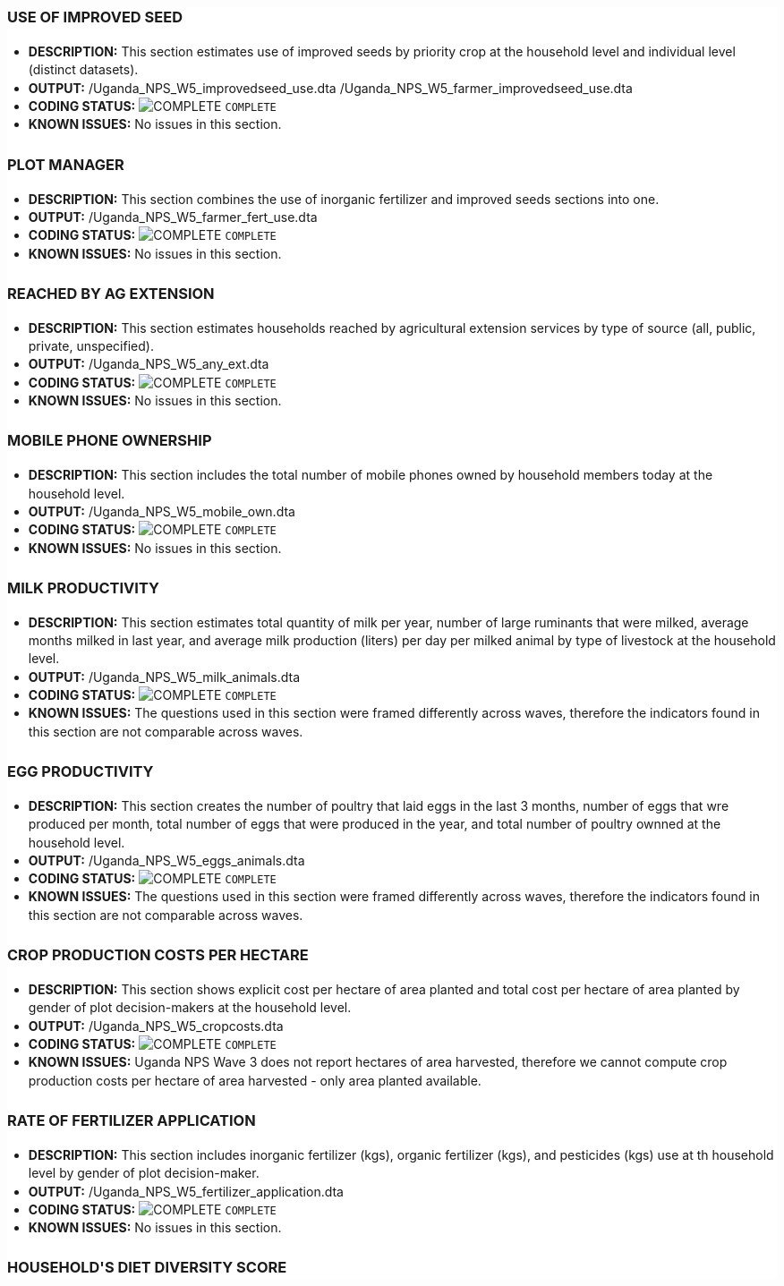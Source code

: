 ### USE OF IMPROVED SEED
- **DESCRIPTION:** This section estimates use of improved seeds by priority crop at the household level and individual level (distinct datasets). 
- **OUTPUT:** /Uganda_NPS_W5_improvedseed_use.dta
	      /Uganda_NPS_W5_farmer_improvedseed_use.dta
- **CODING STATUS:** ![COMPLETE](https://placehold.co/15x15/c5f015/c5f015.png) `COMPLETE`
- **KNOWN ISSUES:** No issues in this section.
### PLOT MANAGER
- **DESCRIPTION:** This section combines the use of inorganic fertilizer and improved seeds sections into one. 
- **OUTPUT:** /Uganda_NPS_W5_farmer_fert_use.dta
- **CODING STATUS:** ![COMPLETE](https://placehold.co/15x15/c5f015/c5f015.png) `COMPLETE`
- **KNOWN ISSUES:** No issues in this section.
### REACHED BY AG EXTENSION
- **DESCRIPTION:** This section estimates households reached by agricultural extension services by type of source (all, public, private, unspecified). 
- **OUTPUT:** /Uganda_NPS_W5_any_ext.dta
- **CODING STATUS:** ![COMPLETE](https://placehold.co/15x15/c5f015/c5f015.png) `COMPLETE`
- **KNOWN ISSUES:** No issues in this section.
### MOBILE PHONE OWNERSHIP
- **DESCRIPTION:** This section includes the total number of mobile phones owned by household members today at the household level. 
- **OUTPUT:** /Uganda_NPS_W5_mobile_own.dta
- **CODING STATUS:** ![COMPLETE](https://placehold.co/15x15/c5f015/c5f015.png) `COMPLETE`
- **KNOWN ISSUES:** No issues in this section.
### MILK PRODUCTIVITY
- **DESCRIPTION:** This section estimates total quantity of milk per year, number of large ruminants that were milked, average months milked in last year, and average milk production (liters) per day per milked animal by type of livestock at the household level. 
- **OUTPUT:** /Uganda_NPS_W5_milk_animals.dta
- **CODING STATUS:** ![COMPLETE](https://placehold.co/15x15/c5f015/c5f015.png) `COMPLETE`
- **KNOWN ISSUES:** The questions used in this section were framed differently across waves, therefore the indicators found in this section are not comparable across waves. 
### EGG PRODUCTIVITY
- **DESCRIPTION:** 
This section creates the number of poultry that laid eggs in the last 3 months, number of eggs that wre produced per month, total number of eggs that were produced in the year, and total number of poultry ownned at the household level. 
- **OUTPUT:** /Uganda_NPS_W5_eggs_animals.dta
- **CODING STATUS:** ![COMPLETE](https://placehold.co/15x15/c5f015/c5f015.png) `COMPLETE`
- **KNOWN ISSUES:** The questions used in this section were framed differently across waves, therefore the indicators found in this section are not comparable across waves. 
### CROP PRODUCTION COSTS PER HECTARE
- **DESCRIPTION:** This section shows explicit cost per hectare of area planted and total cost per hectare of area planted by gender of plot decision-makers at the household level.
- **OUTPUT:** /Uganda_NPS_W5_cropcosts.dta
- **CODING STATUS:** ![COMPLETE](https://placehold.co/15x15/c5f015/c5f015.png) `COMPLETE`
- **KNOWN ISSUES:** Uganda NPS Wave 3 does not report hectares of area harvested, therefore we cannot compute crop production costs per hectare of area harvested - only area planted available. 
### RATE OF FERTILIZER APPLICATION
- **DESCRIPTION:** This section includes inorganic fertilizer (kgs), organic fertilizer (kgs), and pesticides (kgs) use at th household level by gender of plot decision-maker. 
- **OUTPUT:** /Uganda_NPS_W5_fertilizer_application.dta
- **CODING STATUS:** ![COMPLETE](https://placehold.co/15x15/c5f015/c5f015.png) `COMPLETE`
- **KNOWN ISSUES:** No issues in this section.
### HOUSEHOLD'S DIET DIVERSITY SCORE